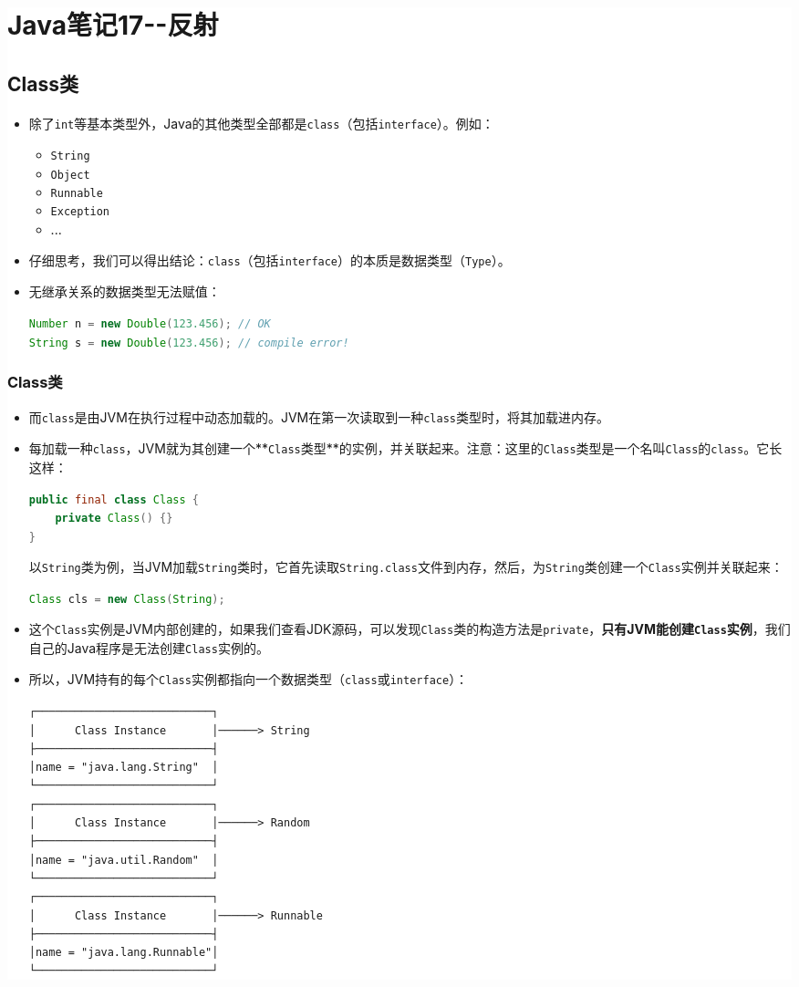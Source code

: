 # Java笔记17--反射

## Class类

* 除了`int`等基本类型外，Java的其他类型全部都是`class`（包括`interface`）。例如：

  * `String`
  * `Object`
  * `Runnable`
  * `Exception`
  * ...

* 仔细思考，我们可以得出结论：`class`（包括`interface`）的本质是数据类型（`Type`）。

* 无继承关系的数据类型无法赋值：

  ```java
  Number n = new Double(123.456); // OK
  String s = new Double(123.456); // compile error!
  ```

### Class类

* 而`class`是由JVM在执行过程中动态加载的。JVM在第一次读取到一种`class`类型时，将其加载进内存。

* 每加载一种`class`，JVM就为其创建一个**`Class`类型**的实例，并关联起来。注意：这里的`Class`类型是一个名叫`Class`的`class`。它长这样：

  ```java
  public final class Class {
      private Class() {}
  }
  ```

  以`String`类为例，当JVM加载`String`类时，它首先读取`String.class`文件到内存，然后，为`String`类创建一个`Class`实例并关联起来：

  ```java
  Class cls = new Class(String);
  ```

* 这个`Class`实例是JVM内部创建的，如果我们查看JDK源码，可以发现`Class`类的构造方法是`private`，**只有JVM能创建`Class`实例**，我们自己的Java程序是无法创建`Class`实例的。

* 所以，JVM持有的每个`Class`实例都指向一个数据类型（`class`或`interface`）：

  ```ascii
  ┌───────────────────────────┐
  │      Class Instance       │──────> String
  ├───────────────────────────┤
  │name = "java.lang.String"  │
  └───────────────────────────┘
  ┌───────────────────────────┐
  │      Class Instance       │──────> Random
  ├───────────────────────────┤
  │name = "java.util.Random"  │
  └───────────────────────────┘
  ┌───────────────────────────┐
  │      Class Instance       │──────> Runnable
  ├───────────────────────────┤
  │name = "java.lang.Runnable"│
  └───────────────────────────┘
  ```
